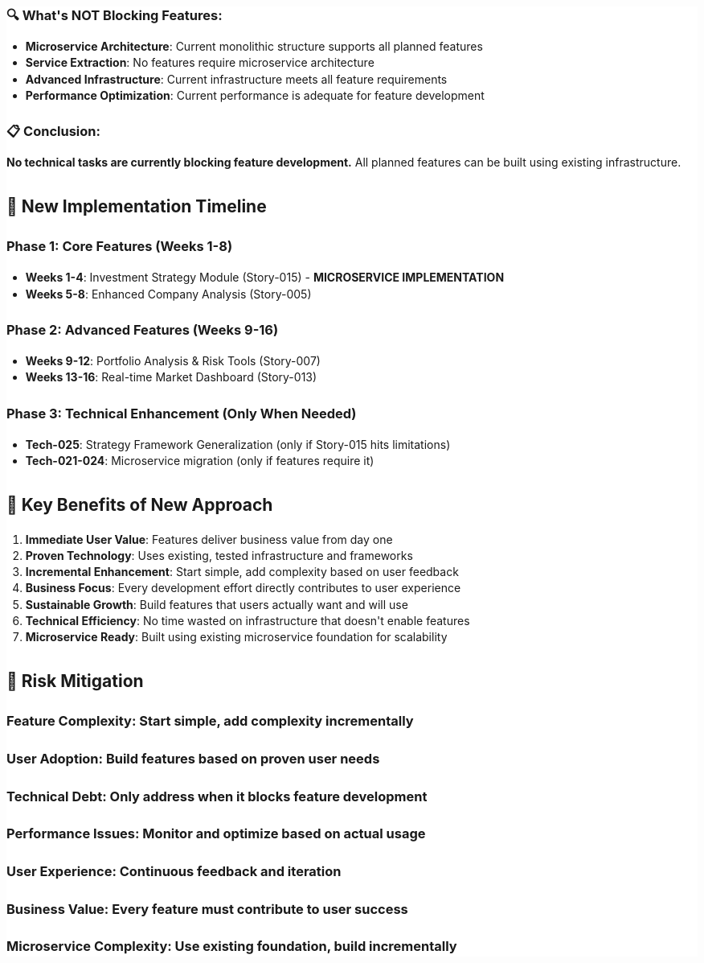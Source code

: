 ### **🔍 What's NOT Blocking Features:**
- **Microservice Architecture**: Current monolithic structure supports all planned features
- **Service Extraction**: No features require microservice architecture
- **Advanced Infrastructure**: Current infrastructure meets all feature requirements
- **Performance Optimization**: Current performance is adequate for feature development

### **📋 Conclusion:**
**No technical tasks are currently blocking feature development.** All planned features can be built using existing infrastructure.

## 🚀 **New Implementation Timeline**

### **Phase 1: Core Features (Weeks 1-8)**
- **Weeks 1-4**: Investment Strategy Module (Story-015) - **MICROSERVICE IMPLEMENTATION**
- **Weeks 5-8**: Enhanced Company Analysis (Story-005)

### **Phase 2: Advanced Features (Weeks 9-16)**
- **Weeks 9-12**: Portfolio Analysis & Risk Tools (Story-007)
- **Weeks 13-16**: Real-time Market Dashboard (Story-013)

### **Phase 3: Technical Enhancement (Only When Needed)**
- **Tech-025**: Strategy Framework Generalization (only if Story-015 hits limitations)
- **Tech-021-024**: Microservice migration (only if features require it)

## 🎯 **Key Benefits of New Approach**

1. **Immediate User Value**: Features deliver business value from day one
2. **Proven Technology**: Uses existing, tested infrastructure and frameworks
3. **Incremental Enhancement**: Start simple, add complexity based on user feedback
4. **Business Focus**: Every development effort directly contributes to user experience
5. **Sustainable Growth**: Build features that users actually want and will use
6. **Technical Efficiency**: No time wasted on infrastructure that doesn't enable features
7. **Microservice Ready**: Built using existing microservice foundation for scalability

## 🚨 **Risk Mitigation**

### **Feature Complexity**: Start simple, add complexity incrementally
### **User Adoption**: Build features based on proven user needs
### **Technical Debt**: Only address when it blocks feature development
### **Performance Issues**: Monitor and optimize based on actual usage
### **User Experience**: Continuous feedback and iteration
### **Business Value**: Every feature must contribute to user success
### **Microservice Complexity**: Use existing foundation, build incrementally
